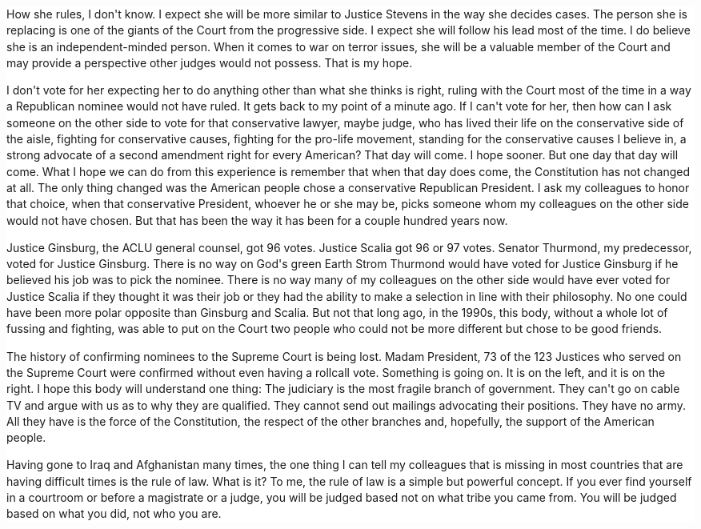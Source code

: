 How she rules, I don't know. I expect she will be more similar to 
Justice Stevens in the way she decides cases. The person she is 
replacing is one of the giants of the Court from the progressive side. 
I expect she will follow his lead most of the time. I do believe she is 
an independent-minded person. When it comes to war on terror issues, 
she will be a valuable member of the Court and may provide a 
perspective other judges would not possess. That is my hope.

I don't vote for her expecting her to do anything other than what she 
thinks is right, ruling with the Court most of the time in a way a 
Republican nominee would not have ruled. It gets back to my point of a 
minute ago. If I can't vote for her, then how can I ask someone on the 
other side to vote for that conservative lawyer, maybe judge, who has 
lived their life on the conservative side of the aisle, fighting for 
conservative causes, fighting for the pro-life movement, standing for 
the conservative causes I believe in, a strong advocate of a second 
amendment right for every American? That day will come. I hope sooner. 
But one day that day will come. What I hope we can do from this 
experience is remember that when that day does come, the Constitution 
has not changed at all. The only thing changed was the American people 
chose a conservative Republican President. I ask my colleagues to honor 
that choice, when that conservative President, whoever he or she may 
be, picks someone whom my colleagues on the other side would not have 
chosen. But that has been the way it has been for a couple hundred 
years now.

Justice Ginsburg, the ACLU general counsel, got 96 votes. Justice 
Scalia got 96 or 97 votes. Senator Thurmond, my predecessor, voted for 
Justice Ginsburg. There is no way on God's green Earth Strom Thurmond 
would have voted for Justice Ginsburg if he believed his job was to 
pick the nominee. There is no way many of my colleagues on the other 
side would have ever voted for Justice Scalia if they thought it was 
their job or they had the ability to make a selection in line with 
their philosophy. No one could have been more polar opposite than 
Ginsburg and Scalia. But not that long ago, in the 1990s, this body, 
without a whole lot of fussing and fighting, was able to put on the 
Court two people who could not be more different but chose to be good 
friends.

The history of confirming nominees to the Supreme Court is being 
lost. Madam President, 73 of the 123 Justices who served on the Supreme 
Court were confirmed without even having a rollcall vote. Something is 
going on. It is on the left, and it is on the right. I hope this body 
will understand one thing: The judiciary is the most fragile branch of 
government. They can't go on cable TV and argue with us as to why they 
are qualified. They cannot send out mailings advocating their 
positions. They have no army. All they have is the force of the 
Constitution, the respect of the other branches and, hopefully, the 
support of the American people.

Having gone to Iraq and Afghanistan many times, the one thing I can 
tell my colleagues that is missing in most countries that are having 
difficult times is the rule of law. What is it? To me, the rule of law 
is a simple but powerful concept. If you ever find yourself in a 
courtroom or before a magistrate or a judge, you will be judged based 
not on what tribe you came from. You will be judged based on what you 
did, not who you are.
